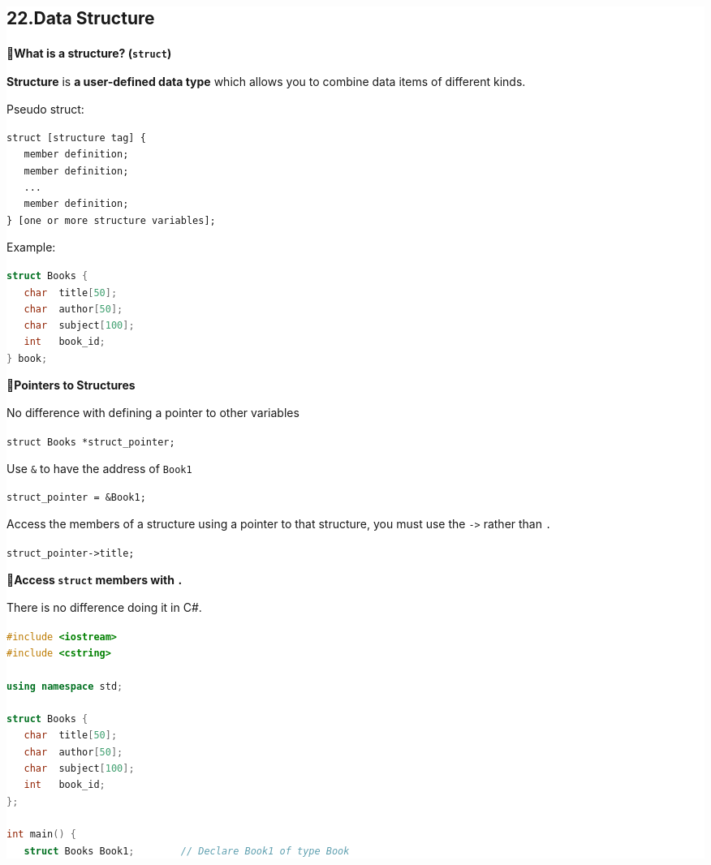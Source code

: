 
## 22.Data Structure

:pushpin:**What is a structure? (`struct`)**

**Structure** is **a user-defined data type** which allows you to combine data items of different kinds.

Pseudo struct:

```
struct [structure tag] {
   member definition;
   member definition;
   ...
   member definition;
} [one or more structure variables];  
```

Example:

```c++
struct Books {
   char  title[50];
   char  author[50];
   char  subject[100];
   int   book_id;
} book;  
```



:pushpin:**Pointers to Structures**

No difference with defining a pointer to other variables

```
struct Books *struct_pointer;
```

Use `&` to have the address of `Book1`

```
struct_pointer = &Book1;
```

Access the members of a structure using a pointer to that structure, you must use the `->` rather than `.`

```
struct_pointer->title;
```



:pushpin:**Access `struct` members with `.`**

There is no difference doing it in C#.

```c++
#include <iostream>
#include <cstring>
 
using namespace std;
 
struct Books {
   char  title[50];
   char  author[50];
   char  subject[100];
   int   book_id;
};
 
int main() {
   struct Books Book1;        // Declare Book1 of type Book
```